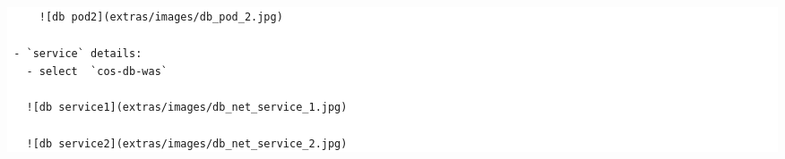          ![db pod2](extras/images/db_pod_2.jpg)
        
     - `service` details:
       - select  `cos-db-was`
       
       ![db service1](extras/images/db_net_service_1.jpg)

       ![db service2](extras/images/db_net_service_2.jpg)
